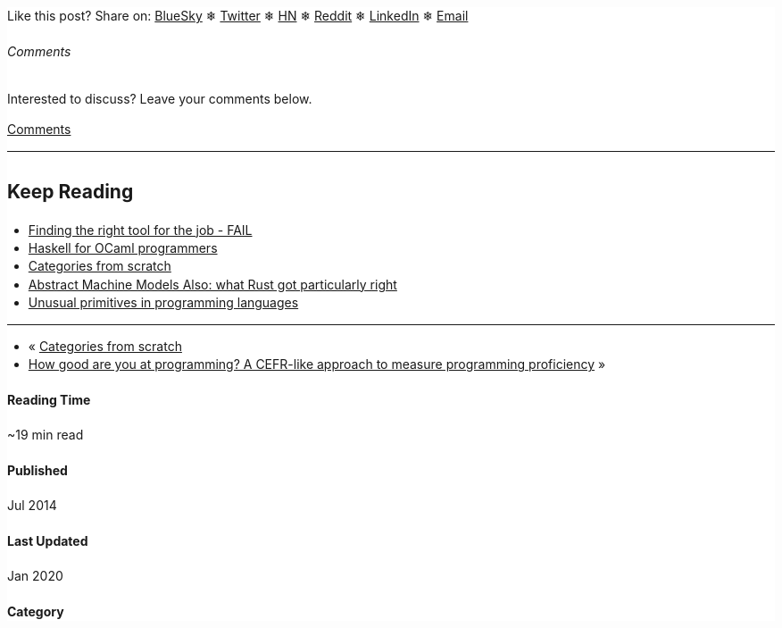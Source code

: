  Like this post? Share on: [BlueSky](https://bsky.app/intent/compose?text=Rust%20for%20functional%C2%A0programmers%20https%3A//dr-knz.net/rust-for-functional-programmers.html) ❄ [Twitter](https://twitter.com/intent/tweet?text=Rust%20for%20functional%C2%A0programmers&url=https%3A//dr-knz.net/rust-for-functional-programmers.html&via=kena42&hashtags=rust,haskell,ocaml,functional-programming,language-comparison,analysis,programming-languages) ❄ [HN](https://news.ycombinator.com/submitlink?t=Rust%20for%20functional%C2%A0programmers&u=https%3A//dr-knz.net/rust-for-functional-programmers.html) ❄ [Reddit](https://www.reddit.com/submit?url=https%3A//dr-knz.net/rust-for-functional-programmers.html&title=Rust%20for%20functional%C2%A0programmers) ❄ [LinkedIn](https://www.linkedin.com/shareArticle?mini=true&url=https%3A//dr-knz.net/rust-for-functional-programmers.html&title=Rust%20for%20functional%C2%A0programmers&summary=This%20post%20follows%20up%20on%20OCaml%20for%20Haskellers%20from%0AEdward%20Z.%20Yang%20%282010%29%20and%20my%20own%20Haskell%20for%20OCaml%20programmers%0Afrom%20earlier%20this%C2%A0year.%0A%0A%0ANote%0AThe%20latest%20version%20of%20this%20document%20can%20be%20found%20online%20at%0Ahttps%3A//dr-knz.net/rust-for-functional-programmers.html.%0AAlternate%20formats%3A%0ASource%2C%0APDF.%0A%0A%0APrologue%0ARust%20for%20C%20programmers%20%E2%80%A6&source=https%3A//dr-knz.net/rust-for-functional-programmers.html) ❄ [Email](mailto:?subject=Rust%20for%20functional%C2%A0programmers&body=https%3A//dr-knz.net/rust-for-functional-programmers.html)

###### Comments ######

Interested to discuss? Leave your comments below.

[ Comments ](https://dr-knz.net/rust-for-functional-programmers.html#comment_thread)

---

Keep Reading
----------

* [Finding the right tool for the job - FAIL](https://dr-knz.net/finding-the-right-language.html)
* [Haskell for OCaml programmers](https://dr-knz.net/haskell-for-ocaml-programmers.html)
* [Categories from scratch](https://dr-knz.net/categories-from-scratch.html)
* [Abstract Machine Models Also: what Rust got particularly right](https://dr-knz.net/abstract-machine-models.html)
* [Unusual primitives in programming languages](https://dr-knz.net/unusual-primitives-in-programming-languages.html)

---

* « [Categories from scratch](https://dr-knz.net/categories-from-scratch.html)
* [How good are you at programming? A CEFR-like approach to measure programming proficiency](https://dr-knz.net/programming-levels.html) »

#### Reading Time ####

\~19 min read

#### Published ####

Jul 2014

#### Last Updated ####

Jan 2020

#### Category ####
